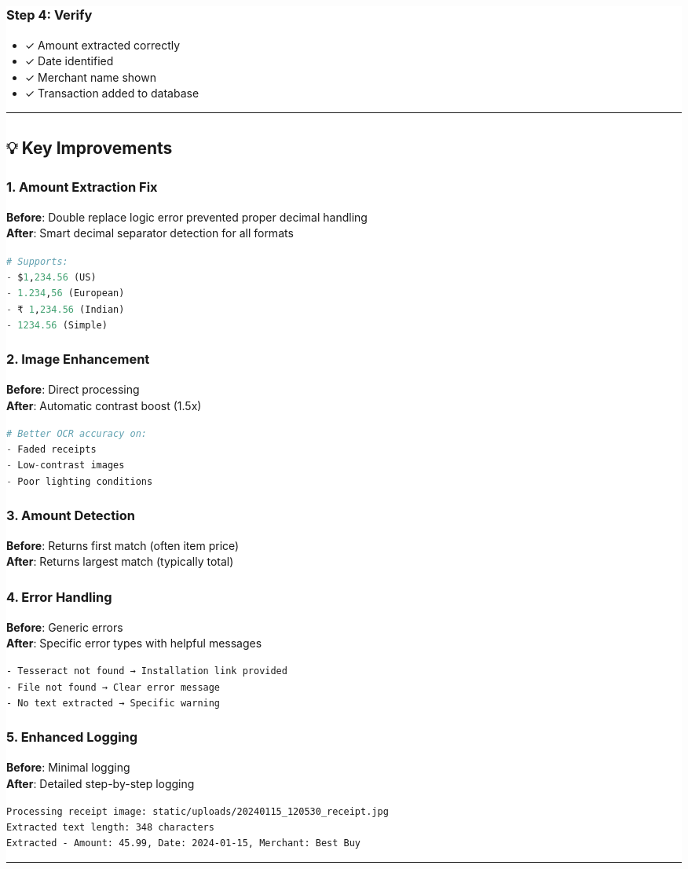 ### Step 4: Verify
- ✓ Amount extracted correctly
- ✓ Date identified
- ✓ Merchant name shown
- ✓ Transaction added to database

---

## 💡 Key Improvements

### 1. Amount Extraction Fix
**Before**: Double replace logic error prevented proper decimal handling  
**After**: Smart decimal separator detection for all formats

```python
# Supports:
- $1,234.56 (US)
- 1.234,56 (European)
- ₹ 1,234.56 (Indian)
- 1234.56 (Simple)
```

### 2. Image Enhancement
**Before**: Direct processing  
**After**: Automatic contrast boost (1.5x)

```python
# Better OCR accuracy on:
- Faded receipts
- Low-contrast images
- Poor lighting conditions
```

### 3. Amount Detection
**Before**: Returns first match (often item price)  
**After**: Returns largest match (typically total)

### 4. Error Handling
**Before**: Generic errors  
**After**: Specific error types with helpful messages

```
- Tesseract not found → Installation link provided
- File not found → Clear error message
- No text extracted → Specific warning
```

### 5. Enhanced Logging
**Before**: Minimal logging  
**After**: Detailed step-by-step logging

```
Processing receipt image: static/uploads/20240115_120530_receipt.jpg
Extracted text length: 348 characters
Extracted - Amount: 45.99, Date: 2024-01-15, Merchant: Best Buy
```

---